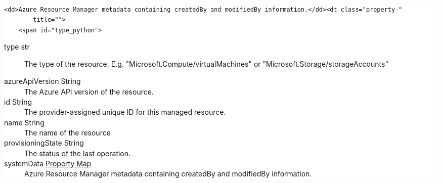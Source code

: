     <dd>Azure Resource Manager metadata containing createdBy and modifiedBy information.</dd><dt class="property-"
            title="">
        <span id="type_python">
<a data-swiftype-name="resource-property" data-swiftype-type="text" href="#type_python" style="color: inherit; text-decoration: inherit;">type</a>
</span>
        <span class="property-indicator"></span>
        <span class="property-type">str</span>
    </dt>
    <dd>The type of the resource. E.g. &quot;Microsoft.Compute/virtualMachines&quot; or &quot;Microsoft.Storage/storageAccounts&quot;</dd></dl>
</pulumi-choosable>
</div>

<div>
<pulumi-choosable type="language" values="yaml">
<dl class="resources-properties"><dt class="property-"
            title="">
        <span id="azureapiversion_yaml">
<a data-swiftype-name="resource-property" data-swiftype-type="text" href="#azureapiversion_yaml" style="color: inherit; text-decoration: inherit;">azure<wbr>Api<wbr>Version</a>
</span>
        <span class="property-indicator"></span>
        <span class="property-type">String</span>
    </dt>
    <dd>The Azure API version of the resource.</dd><dt class="property-"
            title="">
        <span id="id_yaml">
<a data-swiftype-name="resource-property" data-swiftype-type="text" href="#id_yaml" style="color: inherit; text-decoration: inherit;">id</a>
</span>
        <span class="property-indicator"></span>
        <span class="property-type">String</span>
    </dt>
    <dd>The provider-assigned unique ID for this managed resource.</dd><dt class="property-"
            title="">
        <span id="name_yaml">
<a data-swiftype-name="resource-property" data-swiftype-type="text" href="#name_yaml" style="color: inherit; text-decoration: inherit;">name</a>
</span>
        <span class="property-indicator"></span>
        <span class="property-type">String</span>
    </dt>
    <dd>The name of the resource</dd><dt class="property-"
            title="">
        <span id="provisioningstate_yaml">
<a data-swiftype-name="resource-property" data-swiftype-type="text" href="#provisioningstate_yaml" style="color: inherit; text-decoration: inherit;">provisioning<wbr>State</a>
</span>
        <span class="property-indicator"></span>
        <span class="property-type">String</span>
    </dt>
    <dd>The status of the last operation.</dd><dt class="property-"
            title="">
        <span id="systemdata_yaml">
<a data-swiftype-name="resource-property" data-swiftype-type="text" href="#systemdata_yaml" style="color: inherit; text-decoration: inherit;">system<wbr>Data</a>
</span>
        <span class="property-indicator"></span>
        <span class="property-type"><a href="#systemdataresponse">Property Map</a></span>
    </dt>
    <dd>Azure Resource Manager metadata containing createdBy and modifiedBy information.</dd><dt class="property-"